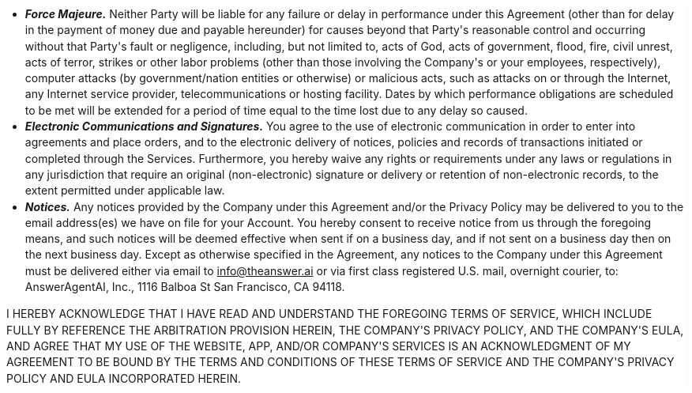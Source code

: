 -   **_Force Majeure._** Neither Party will be liable for any failure or delay in performance under this Agreement (other than for delay in the payment of money due and payable hereunder) for causes beyond that Party's reasonable control and occurring without that Party's fault or negligence, including, but not limited to, acts of God, acts of government, flood, fire, civil unrest, acts of terror, strikes or other labor problems (other than those involving the Company's or your employees, respectively), computer attacks (by government/nation entities or otherwise) or malicious acts, such as attacks on or through the Internet, any Internet service provider, telecommunications or hosting facility. Dates by which performance obligations are scheduled to be met will be extended for a period of time equal to the time lost due to any delay so caused.
-   **_Electronic Communications and Signatures._** You agree to the use of electronic communication in order to enter into agreements and place orders, and to the electronic delivery of notices, policies and records of transactions initiated or completed through the Services. Furthermore, you hereby waive any rights or requirements under any laws or regulations in any jurisdiction that require an original (non-electronic) signature or delivery or retention of non-electronic records, to the extent permitted under applicable law.
-   **_Notices._** Any notices provided by the Company under this Agreement and/or the Privacy Policy may be delivered to you to the email address(es) we have on file for your Account. You hereby consent to receive notice from us through the foregoing means, and such notices will be deemed effective when sent if on a business day, and if not sent on a business day then on the next business day. Except as otherwise specified in the Agreement, any notices to the Company under this Agreement must be delivered either via email to info@theanswer.ai or via first class registered U.S. mail, overnight courier, to: AnswerAgentAI, Inc., 1116 Balboa St San Francisco, CA 94118\.

I HEREBY ACKNOWLEDGE THAT I HAVE READ AND UNDERSTAND THE FOREGOING TERMS OF SERVICE, WHICH INCLUDE FULLY BY REFERENCE THE ARBITRATION PROVISION HEREIN, THE COMPANY'S PRIVACY POLICY, AND THE COMPANY'S EULA, AND AGREE THAT MY USE OF THE WEBSITE, APP, AND/OR COMPANY'S SERVICES IS AN ACKNOWLEDGMENT OF MY AGREEMENT TO BE BOUND BY THE TERMS AND CONDITIONS OF THESE TERMS OF SERVICE AND THE COMPANY'S PRIVACY POLICY AND EULA INCORPORATED HEREIN.
